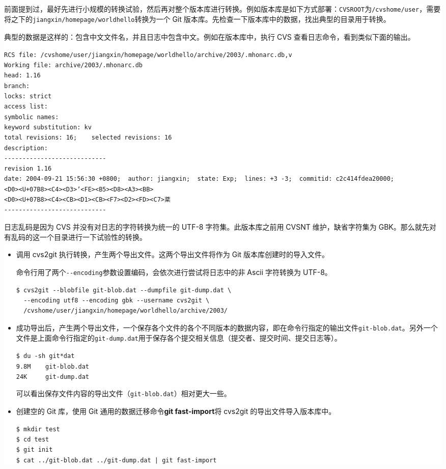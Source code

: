 前面提到过，最好先进行小规模的转换试验，然后再对整个版本库进行转换。例如版本库是如下方式部署：`CVSROOT`为`/cvshome/user`，需要将之下的`jiangxin/homepage/worldhello`转换为一个 Git 版本库。先检查一下版本库中的数据，找出典型的目录用于转换。

典型的数据是这样的：包含中文文件名，并且日志中包含中文。例如在版本库中，执行 CVS 查看日志命令，看到类似下面的输出。

```
RCS file: /cvshome/user/jiangxin/homepage/worldhello/archive/2003/.mhonarc.db,v
Working file: archive/2003/.mhonarc.db
head: 1.16
branch:
locks: strict
access list:
symbolic names:
keyword substitution: kv
total revisions: 16;    selected revisions: 16
description:
----------------------------
revision 1.16
date: 2004-09-21 15:56:30 +0800;  author: jiangxin;  state: Exp;  lines: +3 -3;  commitid: c2c414fdea20000;
<D0><U+07B8><C4><D3>ʼ<FE><B5><D8><A3><BB>
<D0><U+07B8><C4><CB><D1><CB><F7><D2><FD><C7>棻
----------------------------

```

日志乱码是因为 CVS 并没有对日志的字符转换为统一的 UTF-8 字符集。此版本库之前用 CVSNT 维护，缺省字符集为 GBK。那么就先对有乱码的这一个目录进行一下试验性的转换。

*   调用 cvs2git 执行转换，产生两个导出文件。这两个导出文件将作为 Git 版本库创建时的导入文件。

    命令行用了两个`--encoding`参数设置编码，会依次进行尝试将日志中的非 Ascii 字符转换为 UTF-8。

    ```
    $ cvs2git --blobfile git-blob.dat --dumpfile git-dump.dat \
      --encoding utf8 --encoding gbk --username cvs2git \
      /cvshome/user/jiangxin/homepage/worldhello/archive/2003/

    ```

*   成功导出后，产生两个导出文件，一个保存各个文件的各个不同版本的数据内容，即在命令行指定的输出文件`git-blob.dat`。另外一个文件是上面命令行指定的`git-dump.dat`用于保存各个提交相关信息（提交者、提交时间、提交日志等）。

    ```
    $ du -sh git*dat
    9.8M    git-blob.dat
    24K     git-dump.dat

    ```

    可以看出保存文件内容的导出文件（`git-blob.dat`）相对更大一些。

*   创建空的 Git 库，使用 Git 通用的数据迁移命令**git fast-import**将 cvs2git 的导出文件导入版本库中。

    ```
    $ mkdir test
    $ cd test
    $ git init
    $ cat ../git-blob.dat ../git-dump.dat | git fast-import
